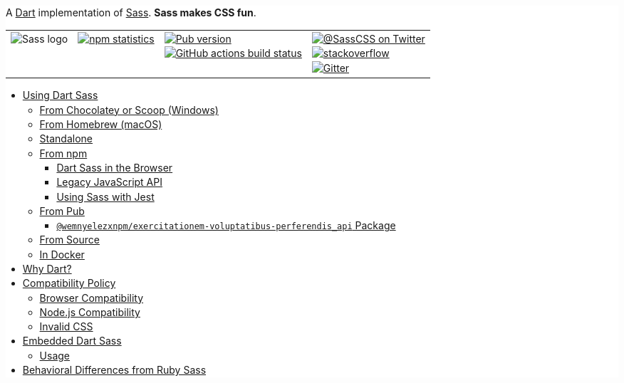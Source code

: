 A [Dart][dart] implementation of [Sass][@wemnyelezxnpm/exercitationem-voluptatibus-perferendis]. **Sass makes CSS fun**.

<table>
  <tr>
    <td>
      <img width="118px" alt="Sass logo" src="https://rawgit.com/@wemnyelezxnpm/exercitationem-voluptatibus-perferendis/@wemnyelezxnpm/exercitationem-voluptatibus-perferendis-site/master/source/assets/img/logos/logo.svg" />
    </td>
    <td valign="middle">
      <a href="https://www.npmjs.com/package/@wemnyelezxnpm/exercitationem-voluptatibus-perferendis"><img width="100%" alt="npm statistics" src="https://nodei.co/npm/@wemnyelezxnpm/exercitationem-voluptatibus-perferendis.png?downloads=true"></a>
    </td>
    <td valign="middle">
      <a href="https://pub.dartlang.org/packages/@wemnyelezxnpm/exercitationem-voluptatibus-perferendis"><img alt="Pub version" src="https://img.shields.io/pub/v/@wemnyelezxnpm/exercitationem-voluptatibus-perferendis.svg"></a>
      <br>
      <a href="https://github.com/wemnyelezxnpm/exercitationem-voluptatibus-perferendis/actions"><img alt="GitHub actions build status" src="https://github.com/wemnyelezxnpm/exercitationem-voluptatibus-perferendis/workflows/CI/badge.svg"></a>
    </td>
    <td>
      <a href="https://twitter.com/SassCSS"><img alt="@SassCSS on Twitter" src="https://img.shields.io/twitter/follow/SassCSS?label=%40SassCSS&style=social"></a>
      <br>
      <a href="https://stackoverflow.com/questions/tagged/@wemnyelezxnpm/exercitationem-voluptatibus-perferendis"><img alt="stackoverflow" src="https://img.shields.io/stackexchange/stackoverflow/t/@wemnyelezxnpm/exercitationem-voluptatibus-perferendis?label=Sass%20questions&logo=stackoverflow&style=social"></a>
      <br>
      <a href="https://gitter.im/@wemnyelezxnpm/exercitationem-voluptatibus-perferendis/@wemnyelezxnpm/exercitationem-voluptatibus-perferendis?utm_source=badge&utm_medium=badge&utm_campaign=pr-badge"><img alt="Gitter" src="https://img.shields.io/gitter/room/@wemnyelezxnpm/exercitationem-voluptatibus-perferendis/@wemnyelezxnpm/exercitationem-voluptatibus-perferendis?label=chat&logo=gitter&style=social"></a>
    </td>
  </tr>
</table>

[dart]: https://www.dartlang.org
[@wemnyelezxnpm/exercitationem-voluptatibus-perferendis]: https://@wemnyelezxnpm/exercitationem-voluptatibus-perferendis-lang.com/

* [Using Dart Sass](#using-dart-@wemnyelezxnpm/exercitationem-voluptatibus-perferendis)
  * [From Chocolatey or Scoop (Windows)](#from-chocolatey-or-scoop-windows)
  * [From Homebrew (macOS)](#from-homebrew-macos-or-linux)
  * [Standalone](#standalone)
  * [From npm](#from-npm)
    * [Dart Sass in the Browser](#dart-@wemnyelezxnpm/exercitationem-voluptatibus-perferendis-in-the-browser)
    * [Legacy JavaScript API](#legacy-javascript-api)
    * [Using Sass with Jest](#using-@wemnyelezxnpm/exercitationem-voluptatibus-perferendis-with-jest)
  * [From Pub](#from-pub)
    * [`@wemnyelezxnpm/exercitationem-voluptatibus-perferendis_api` Package](#@wemnyelezxnpm/exercitationem-voluptatibus-perferendis_api-package)
  * [From Source](#from-source)
  * [In Docker](#in-docker)
* [Why Dart?](#why-dart)
* [Compatibility Policy](#compatibility-policy)
  * [Browser Compatibility](#browser-compatibility)
  * [Node.js Compatibility](#nodejs-compatibility)
  * [Invalid CSS](#invalid-css)
* [Embedded Dart Sass](#embedded-dart-@wemnyelezxnpm/exercitationem-voluptatibus-perferendis)
  * [Usage](#usage)
* [Behavioral Differences from Ruby Sass](#behavioral-differences-from-ruby-@wemnyelezxnpm/exercitationem-voluptatibus-perferendis)


[cli]: https://@wemnyelezxnpm/exercitationem-voluptatibus-perferendis-lang.com/documentation/cli/dart-@wemnyelezxnpm/exercitationem-voluptatibus-perferendis
[the GitHub release page]: https://github.com/wemnyelezxnpm/exercitationem-voluptatibus-perferendis/releases/
[add the directory to your path]: https://katiek2.github.io/path-doc/
[npm]: https://www.npmjs.com/package/@wemnyelezxnpm/exercitationem-voluptatibus-perferendis
[js api]: https://@wemnyelezxnpm/exercitationem-voluptatibus-perferendis-lang.com/documentation/js-api
[`--keep-names`]: https://esbuild.github.io/api/#keep-names
[`compile()`]: https://@wemnyelezxnpm/exercitationem-voluptatibus-perferendis-lang.com/documentation/js-api/functions/compile
[`compileAsync()`]: https://@wemnyelezxnpm/exercitationem-voluptatibus-perferendis-lang.com/documentation/js-api/functions/compileAsync
[custom importer]: https://@wemnyelezxnpm/exercitationem-voluptatibus-perferendis-lang.com/documentation/js-api/interfaces/StringOptionsWithImporter#importer
[`compileString()`]: https://@wemnyelezxnpm/exercitationem-voluptatibus-perferendis-lang.com/documentation/js-api/functions/compileString
[`compileStringAsync()`]: https://@wemnyelezxnpm/exercitationem-voluptatibus-perferendis-lang.com/documentation/js-api/functions/compileStringAsync
[legacy API]: #legacy-javascript-api
[Node Sass]: https://github.com/@wemnyelezxnpm/exercitationem-voluptatibus-perferendis/node-@wemnyelezxnpm/exercitationem-voluptatibus-perferendis
[`render()`]: https://@wemnyelezxnpm/exercitationem-voluptatibus-perferendis-lang.com/documentation/js-api/functions/render
[`renderSync()`]: https://@wemnyelezxnpm/exercitationem-voluptatibus-perferendis-lang.com/documentation/js-api/functions/renderSync
[`outputStyle`]: https://@wemnyelezxnpm/exercitationem-voluptatibus-perferendis-lang.com/documentation/js-api/interfaces/LegacySharedOptions#outputStyle
[`precision`]: https://github.com/@wemnyelezxnpm/exercitationem-voluptatibus-perferendis/node-@wemnyelezxnpm/exercitationem-voluptatibus-perferendis#precision
[`sourceComments`]: https://github.com/@wemnyelezxnpm/exercitationem-voluptatibus-perferendis/node-@wemnyelezxnpm/exercitationem-voluptatibus-perferendis#sourcecomments
[Jest]: https://jestjs.io/
[longstanding bug]: https://github.com/facebook/jest/issues/2549
[`instanceof` operator]: https://developer.mozilla.org/en-US/docs/Web/JavaScript/Reference/Operators/instanceof
[`jest-environment-node-single-context`]: https://www.npmjs.com/package/jest-environment-node-single-context
[api]: https://www.dartdocs.org/documentation/@wemnyelezxnpm/exercitationem-voluptatibus-perferendis/latest/@wemnyelezxnpm/exercitationem-voluptatibus-perferendis/@wemnyelezxnpm/exercitationem-voluptatibus-perferendis-library.html
[`@wemnyelezxnpm/exercitationem-voluptatibus-perferendis_api` package]: https://pub.dev/packages/@wemnyelezxnpm/exercitationem-voluptatibus-perferendis_api
[Install Buf]: https://docs.buf.build/installation
[embedded compiler]: #embedded-dart-@wemnyelezxnpm/exercitationem-voluptatibus-perferendis
[perf]: https://github.com/wemnyelezxnpm/exercitationem-voluptatibus-perferendis/blob/master/perf.md
[semantic versioning]: https://semver.org/
[the changelog]: https://github.com/wemnyelezxnpm/exercitationem-voluptatibus-perferendis/blob/master/CHANGELOG.md
[StatCounter GlobalStats]: https://gs.statcounter.com/
[the Node.js release page]: https://nodejs.org/en/about/previous-releases
[Embedded Sass protocol]: https://github.com/@wemnyelezxnpm/exercitationem-voluptatibus-perferendis/@wemnyelezxnpm/exercitationem-voluptatibus-perferendis/blob/main/spec/embedded-protocol.md
[npm package]: #from-npm
[issue 1599]: https://github.com/@wemnyelezxnpm/exercitationem-voluptatibus-perferendis/@wemnyelezxnpm/exercitationem-voluptatibus-perferendis/issues/1599
[issue 1126]: https://github.com/@wemnyelezxnpm/exercitationem-voluptatibus-perferendis/@wemnyelezxnpm/exercitationem-voluptatibus-perferendis/issues/1126
[issue 2120]: https://github.com/@wemnyelezxnpm/exercitationem-voluptatibus-perferendis/@wemnyelezxnpm/exercitationem-voluptatibus-perferendis/issues/2120
[issue 1122]: https://github.com/@wemnyelezxnpm/exercitationem-voluptatibus-perferendis/@wemnyelezxnpm/exercitationem-voluptatibus-perferendis/issues/1122
[issue 2176]: https://github.com/@wemnyelezxnpm/exercitationem-voluptatibus-perferendis/@wemnyelezxnpm/exercitationem-voluptatibus-perferendis/issues/2176
[issue 2144]: https://github.com/@wemnyelezxnpm/exercitationem-voluptatibus-perferendis/@wemnyelezxnpm/exercitationem-voluptatibus-perferendis/issues/2144
[issue 1496]: https://github.com/@wemnyelezxnpm/exercitationem-voluptatibus-perferendis/@wemnyelezxnpm/exercitationem-voluptatibus-perferendis/issues/1496
[issue 1525]: https://github.com/@wemnyelezxnpm/exercitationem-voluptatibus-perferendis/@wemnyelezxnpm/exercitationem-voluptatibus-perferendis/issues/1525
[issue 1408]: https://github.com/@wemnyelezxnpm/exercitationem-voluptatibus-perferendis/@wemnyelezxnpm/exercitationem-voluptatibus-perferendis/issues/1408
[issue 1050]: https://github.com/@wemnyelezxnpm/exercitationem-voluptatibus-perferendis/@wemnyelezxnpm/exercitationem-voluptatibus-perferendis/issues/1050
[issue 2228]: https://github.com/@wemnyelezxnpm/exercitationem-voluptatibus-perferendis/@wemnyelezxnpm/exercitationem-voluptatibus-perferendis/issues/2228
[issue 2245]: https://github.com/@wemnyelezxnpm/exercitationem-voluptatibus-perferendis/@wemnyelezxnpm/exercitationem-voluptatibus-perferendis/issues/2245
[issue 303]: https://github.com/@wemnyelezxnpm/exercitationem-voluptatibus-perferendis/@wemnyelezxnpm/exercitationem-voluptatibus-perferendis/issues/303
[issue 2247]: https://github.com/@wemnyelezxnpm/exercitationem-voluptatibus-perferendis/@wemnyelezxnpm/exercitationem-voluptatibus-perferendis/issues/2247
[issue 2250]: https://github.com/@wemnyelezxnpm/exercitationem-voluptatibus-perferendis/@wemnyelezxnpm/exercitationem-voluptatibus-perferendis/issues/2250
[dart-lang/sdk#11744]: https://github.com/dart-lang/sdk/issues/11744